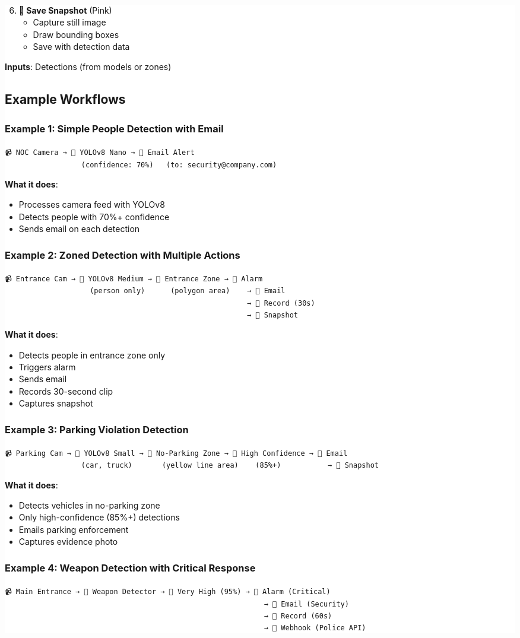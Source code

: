 6. **📸 Save Snapshot** (Pink)
   - Capture still image
   - Draw bounding boxes
   - Save with detection data

**Inputs**: Detections (from models or zones)

## Example Workflows

### Example 1: Simple People Detection with Email
```
📹 NOC Camera → 🤖 YOLOv8 Nano → 📧 Email Alert
                  (confidence: 70%)   (to: security@company.com)
```

**What it does**:
- Processes camera feed with YOLOv8
- Detects people with 70%+ confidence
- Sends email on each detection

### Example 2: Zoned Detection with Multiple Actions
```
📹 Entrance Cam → 🤖 YOLOv8 Medium → 📐 Entrance Zone → 🚨 Alarm
                    (person only)      (polygon area)    → 📧 Email
                                                         → 🎥 Record (30s)
                                                         → 📸 Snapshot
```

**What it does**:
- Detects people in entrance zone only
- Triggers alarm
- Sends email
- Records 30-second clip
- Captures snapshot

### Example 3: Parking Violation Detection
```
📹 Parking Cam → 🤖 YOLOv8 Small → 📐 No-Parking Zone → 🎯 High Confidence → 📧 Email
                  (car, truck)       (yellow line area)    (85%+)           → 📸 Snapshot
```

**What it does**:
- Detects vehicles in no-parking zone
- Only high-confidence (85%+) detections
- Emails parking enforcement
- Captures evidence photo

### Example 4: Weapon Detection with Critical Response
```
📹 Main Entrance → 🤖 Weapon Detector → 🎯 Very High (95%) → 🚨 Alarm (Critical)
                                                             → 📧 Email (Security)
                                                             → 🎥 Record (60s)
                                                             → 🔗 Webhook (Police API)
```

